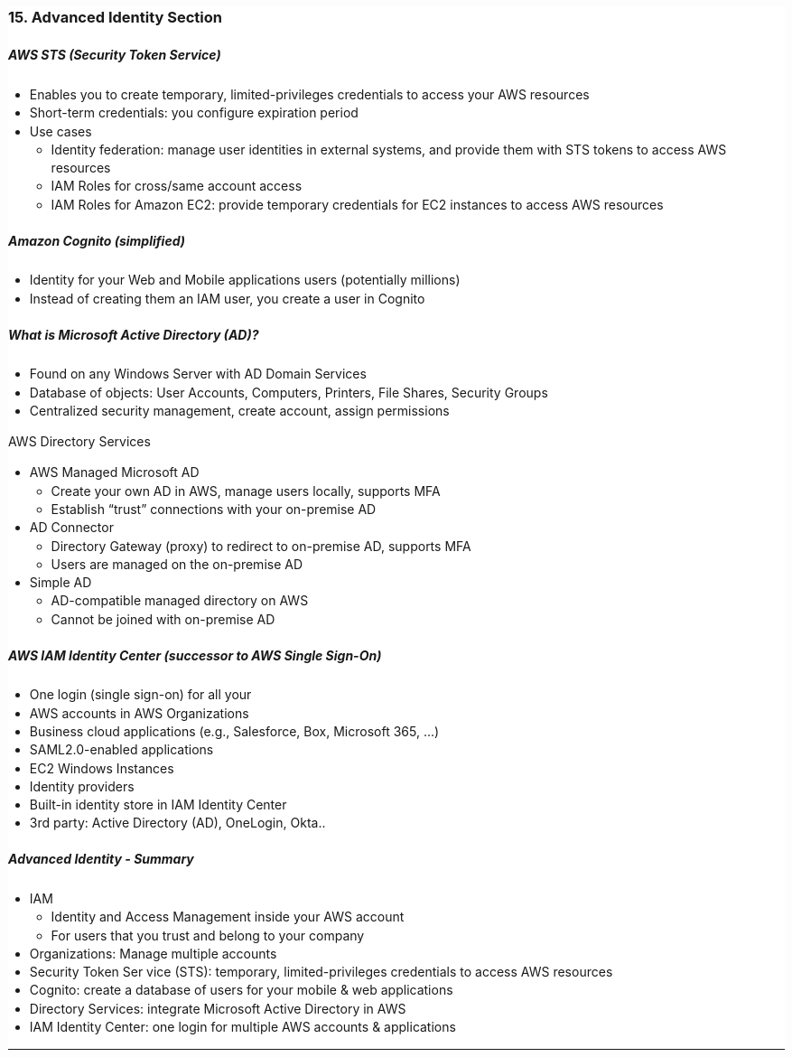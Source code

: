 
### 15. Advanced Identity Section

##### AWS STS (Security Token Service)

- Enables you to create temporary, limited-privileges credentials to access your AWS resources
- Short-term credentials: you configure expiration period
- Use cases
  - Identity federation: manage user identities in external systems, and provide them with STS tokens to access AWS resources
  - IAM Roles for cross/same account access
  - IAM Roles for Amazon EC2: provide temporary credentials for EC2 instances to access AWS resources

##### Amazon Cognito (simplified)

- Identity for your Web and Mobile applications users (potentially millions)
- Instead of creating them an IAM user, you create a user in Cognito

##### What is Microsoft Active Directory (AD)?

- Found on any Windows Server with AD Domain Services
- Database of objects: User Accounts, Computers, Printers, File Shares, Security Groups
- Centralized security management, create account, assign permissions

AWS Directory Services

- AWS Managed Microsoft AD
  - Create your own AD in AWS, manage users locally, supports MFA
  - Establish “trust” connections with your on-premise AD
- AD Connector
  - Directory Gateway (proxy) to redirect to on-premise AD, supports MFA
  - Users are managed on the on-premise AD
- Simple AD
  - AD-compatible managed directory on AWS
  - Cannot be joined with on-premise AD

##### AWS IAM Identity Center (successor to AWS Single Sign-On)

- One login (single sign-on) for all your
- AWS accounts in AWS Organizations
- Business cloud applications (e.g., Salesforce, Box, Microsoft 365, ...)
- SAML2.0-enabled applications
- EC2 Windows Instances
- Identity providers
- Built-in identity store in IAM Identity Center
- 3rd party: Active Directory (AD), OneLogin, Okta..

##### Advanced Identity - Summary

- IAM
  - Identity and Access Management inside your AWS account
  - For users that you trust and belong to your company
- Organizations: Manage multiple accounts
- Security Token Ser vice (STS): temporary, limited-privileges credentials to access AWS resources
- Cognito: create a database of users for your mobile & web applications
- Directory Services: integrate Microsoft Active Directory in AWS
- IAM Identity Center: one login for multiple AWS accounts & applications

---